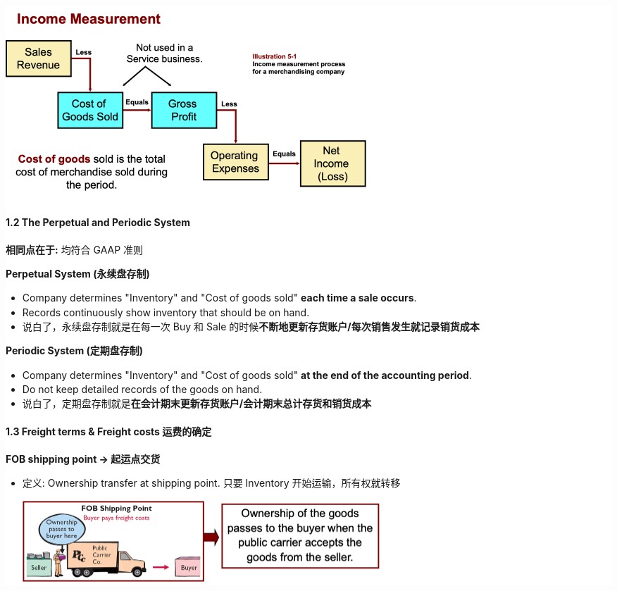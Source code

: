   <img src="./NOTE.assets/Fig 5-3.png" alt="Fig 5-3" style="zoom:50%;" />

#### 1.2 The Perpetual and Periodic System

**相同点在于:** 均符合 GAAP 准则

**Perpetual System (永续盘存制)**

- Company determines "Inventory" and "Cost of goods sold" **each time a sale occurs**.
- Records continuously show inventory that should be on hand.
- 说白了，永续盘存制就是在每一次 Buy 和 Sale 的时候**不断地更新存货账户/每次销售发生就记录销货成本**

**Periodic System (定期盘存制)**

- Company determines "Inventory" and "Cost of goods sold" **at the end of the accounting period**.
- Do not keep detailed records of the goods on hand.
- 说白了，定期盘存制就是**在会计期末更新存货账户/会计期末总计存货和销货成本**

#### 1.3 Freight terms & Freight costs 运费的确定

**FOB shipping point → 起运点交货**

- 定义: Ownership transfer at shipping point. 只要 Inventory 开始运输，所有权就转移

  <img src="./NOTE.assets/Fig 5-4.png" alt="Fig 5-4" style="zoom:50%;" />
